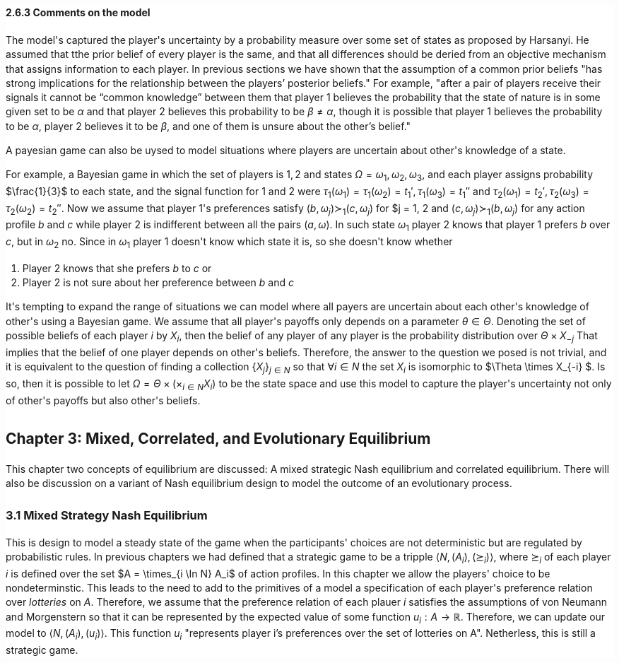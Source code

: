 #### 2.6.3 Comments on the model
The model's captured the player's uncertainty by a probability measure over some set of states as proposed by Harsanyi. He assumed that tthe prior belief of every player is the same, and that all differences should be deried from an objective mechanism that assigns information to each player. 
In previous sections we have shown that the assumption of a common prior beliefs "has strong implications for the relationship between the players’ posterior beliefs." For example, "after a pair of players receive their signals it cannot be “common knowledge” between them that player 1 believes the probability that the state of nature is in some given set to be $\alpha$ and that player 2 believes this probability to be $\beta \neq \alpha$, though it is possible that player 1 believes the probability to be $\alpha$, player 2 believes it to be $\beta$, and one of them is unsure about the other’s belief."

A payesian game can also be uysed to model situations where players are uncertain about other's knowledge of a state.

For example, a Bayesian game in which the set of players is ${1, 2}$ and states $\Omega = {\omega_1, \omega_2, \omega_3}$, and each player assigns probability $\frac{1}{3}$ to each state, and the signal function for $1$ and $2$ were $\tau_1(\omega_1) = \tau_1(\omega_2) = t_1', \tau_1(\omega_3) = t_1''$ and $\tau_2(\omega_1) = t_2', \tau_2(\omega_3)  = \tau_2(\omega_2) = t_2''$. Now we assume that player $1$'s preferences satisfy $(b, \omega_j) \succ_1(c, \omega_j)$ for $j = 1, 2 and $(c, \omega_j) \succ_1 (b, \omega_j)$ for any action profile $b$ and $c$ while player $2$ is indifferent between all the pairs $(a, \omega)$. In such state $\omega_1$ player $2$ knows that player $1$ prefers $b$ over $c$, but in $\omega_2$ no. Since in $\omega_1$ player $1$ doesn't know which state it is, so she doesn't know whether
1. Player $2$ knows that she prefers $b$ to $c$ or
2. Player $2$ is not sure about her preference between $b$ and $c$

It's tempting to expand the range of situations we can model where all payers are uncertain about each other's knowledge of other's using a Bayesian game. We assume that all player's payoffs only depends on a parameter $\theta \in \Theta$. Denoting the set of possible beliefs of each player $i$ by $X_i$, then the belief of any player of any player is the probability distribution over $\Theta \times X_{-j}$ That implies that the belief of one player depends on other's beliefs. Therefore, the answer to the question we posed is not trivial, and it is equivalent to the question of finding a collection $\left\{X_j\right\}_{j\in N}$ so that $\forall i \in N$ the set $X_i$ is isomorphic to $\Theta \times X_{-i} $. Is so, then it is possible to let $\Omega = \Theta \times (\times_{i\in N} X_i)$ to be the state space and use this model to capture the player's uncertainty not only of other's payoffs but also other's beliefs.


## Chapter 3: Mixed, Correlated, and Evolutionary Equilibrium

This chapter two concepts of equilibrium are discussed: A mixed strategic Nash equilibrium and correlated equilibrium. There will also be discussion on a variant of Nash equilibrium design to model the outcome of an evolutionary process.

### 3.1 Mixed Strategy Nash Equilibrium

This is design to model a steady state of the game when the participants' choices are not deterministic but are regulated by probabilistic rules. In previous chapters we had defined that a strategic game to be a tripple $\langle N, (A_i), (\succsim_i)\rangle$, where $\succsim_i$ of each player $i$ is defined over the set $A = \times_{i \In N} A_i$ of action profiles. In this chapter we allow the players' choice to be nondeterminstic. This leads to the need to add to the primitives of a model a specification of each player's preference relation over *lotteries* on $A$. Therefore, we assume that the preference relation of each plauer $i$ satisfies the assumptions of von Neumann and Morgenstern so that it can be represented by the expected value of some function $u_i: A \to \mathbb R$. Therefore, we can update our model to $\langle N, (A_i), (u_i)\rangle$. This function $u_i$ "represents player i’s preferences over the set of lotteries on A". Netherless, this is still a strategic game.
